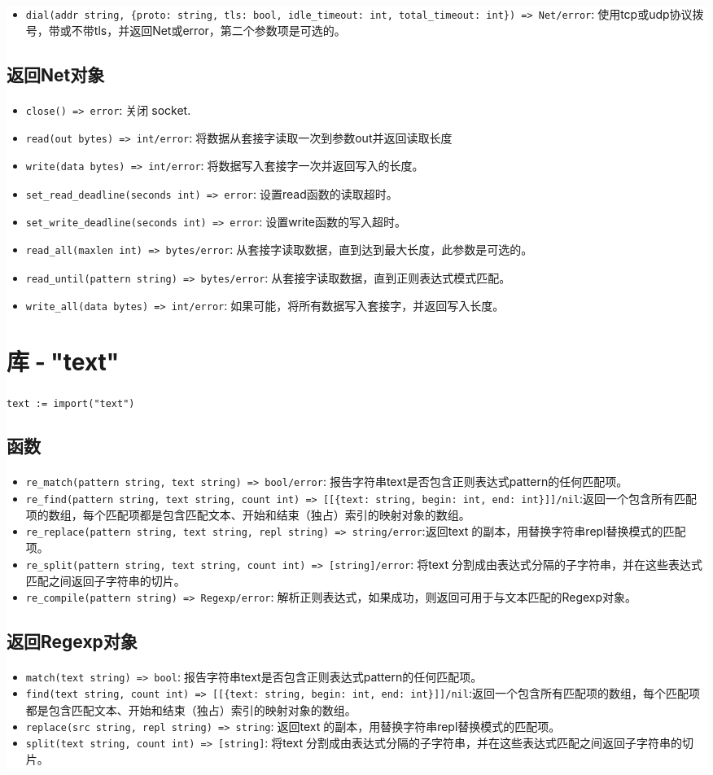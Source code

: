- `dial(addr string, {proto: string, tls: bool, idle_timeout: int, total_timeout: int}) => Net/error`: 使用tcp或udp协议拨号，带或不带tls，并返回Net或error，第二个参数项是可选的。

## 返回Net对象

- `close() => error`: 关闭 socket.
- `read(out bytes) => int/error`: 将数据从套接字读取一次到参数out并返回读取长度
- `write(data bytes) => int/error`: 将数据写入套接字一次并返回写入的长度。
- `set_read_deadline(seconds int) => error`: 设置read函数的读取超时。
- `set_write_deadline(seconds int) => error`: 设置write函数的写入超时。
- `read_all(maxlen int) => bytes/error`: 从套接字读取数据，直到达到最大长度，此参数是可选的。
- `read_until(pattern string) => bytes/error`: 从套接字读取数据，直到正则表达式模式匹配。

- `write_all(data bytes) => int/error`: 如果可能，将所有数据写入套接字，并返回写入长度。



# 库 - "text"

```golang
text := import("text")
```

## 函数

- `re_match(pattern string, text string) => bool/error`: 报告字符串text是否包含正则表达式pattern的任何匹配项。
- `re_find(pattern string, text string, count int) => [[{text: string, begin: int, end: int}]]/nil`:返回一个包含所有匹配项的数组，每个匹配项都是包含匹配文本、开始和结束（独占）索引的映射对象的数组。
- `re_replace(pattern string, text string, repl string) => string/error`:返回text 的副本，用替换字符串repl替换模式的匹配项。
- `re_split(pattern string, text string, count int) => [string]/error`: 将text 分割成由表达式分隔的子字符串，并在这些表达式匹配之间返回子字符串的切片。
- `re_compile(pattern string) => Regexp/error`: 解析正则表达式，如果成功，则返回可用于与文本匹配的Regexp对象。

## 返回Regexp对象

- `match(text string) => bool`: 报告字符串text是否包含正则表达式pattern的任何匹配项。
- `find(text string, count int) => [[{text: string, begin: int, end: int}]]/nil`:返回一个包含所有匹配项的数组，每个匹配项都是包含匹配文本、开始和结束（独占）索引的映射对象的数组。
- `replace(src string, repl string) => string`: 返回text 的副本，用替换字符串repl替换模式的匹配项。
- `split(text string, count int) => [string]`: 将text 分割成由表达式分隔的子字符串，并在这些表达式匹配之间返回子字符串的切片。
